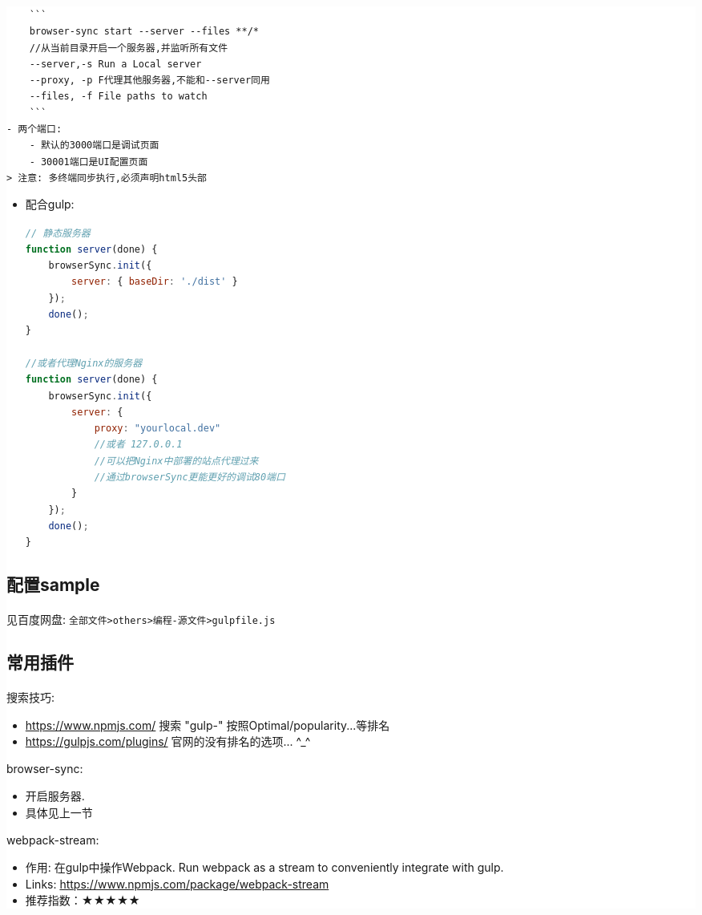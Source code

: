         ```
        browser-sync start --server --files **/* 
        //从当前目录开启一个服务器,并监听所有文件
        --server,-s Run a Local server
        --proxy, -p F代理其他服务器,不能和--server同用
        --files, -f File paths to watch
        ```
    - 两个端口:
        - 默认的3000端口是调试页面
        - 30001端口是UI配置页面
    > 注意: 多终端同步执行,必须声明html5头部

- 配合gulp:

    ```js
    // 静态服务器
    function server(done) {
        browserSync.init({
            server: { baseDir: './dist' }
        });
        done();
    }

    //或者代理Nginx的服务器
    function server(done) {
        browserSync.init({
            server: {
                proxy: "yourlocal.dev" 
                //或者 127.0.0.1
                //可以把Nginx中部署的站点代理过来
                //通过browserSync更能更好的调试80端口
            }
        });
        done();
    }
    ```
## 配置sample

见百度网盘: `全部文件>others>编程-源文件>gulpfile.js`

## 常用插件

搜索技巧:
- https://www.npmjs.com/ 搜索 "gulp-" 按照Optimal/popularity...等排名
- https://gulpjs.com/plugins/ 官网的没有排名的选项... ^_^

browser-sync:
- 开启服务器.
- 具体见上一节

webpack-stream:
- 作用: 在gulp中操作Webpack. Run webpack as a stream to conveniently integrate with gulp.
- Links: https://www.npmjs.com/package/webpack-stream
- 推荐指数：★★★★★
